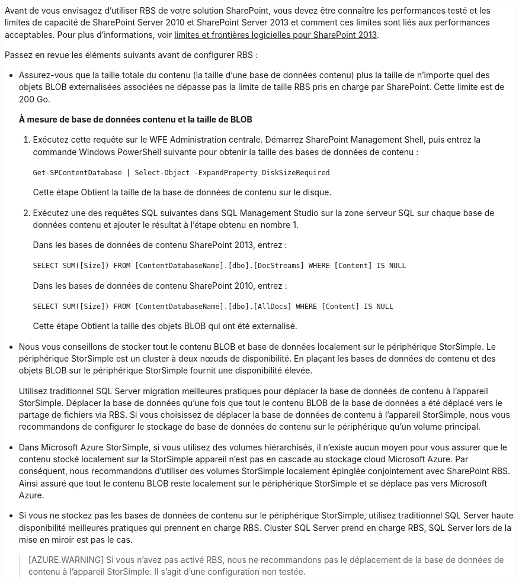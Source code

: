 Avant de vous envisagez d’utiliser RBS de votre solution SharePoint, vous devez être connaître les performances testé et les limites de capacité de SharePoint Server 2010 et SharePoint Server 2013 et comment ces limites sont liés aux performances acceptables. Pour plus d’informations, voir [limites et frontières logicielles pour SharePoint 2013](https://technet.microsoft.com/library/cc262787.aspx).

Passez en revue les éléments suivants avant de configurer RBS :

- Assurez-vous que la taille totale du contenu (la taille d’une base de données contenu) plus la taille de n’importe quel des objets BLOB externalisées associées ne dépasse pas la limite de taille RBS pris en charge par SharePoint. Cette limite est de 200 Go. 

    **À mesure de base de données contenu et la taille de BLOB**

     1. Exécutez cette requête sur le WFE Administration centrale. Démarrez SharePoint Management Shell, puis entrez la commande Windows PowerShell suivante pour obtenir la taille des bases de données de contenu :

        `Get-SPContentDatabase | Select-Object -ExpandProperty DiskSizeRequired`

         Cette étape Obtient la taille de la base de données de contenu sur le disque.

     2. Exécutez une des requêtes SQL suivantes dans SQL Management Studio sur la zone serveur SQL sur chaque base de données contenu et ajouter le résultat à l’étape obtenu en nombre 1.

        Dans les bases de données de contenu SharePoint 2013, entrez :

        `SELECT SUM([Size]) FROM [ContentDatabaseName].[dbo].[DocStreams] WHERE [Content] IS NULL`

        Dans les bases de données de contenu SharePoint 2010, entrez :

        `SELECT SUM([Size]) FROM [ContentDatabaseName].[dbo].[AllDocs] WHERE [Content] IS NULL`

        Cette étape Obtient la taille des objets BLOB qui ont été externalisé.

- Nous vous conseillons de stocker tout le contenu BLOB et base de données localement sur le périphérique StorSimple. Le périphérique StorSimple est un cluster à deux nœuds de disponibilité. En plaçant les bases de données de contenu et des objets BLOB sur le périphérique StorSimple fournit une disponibilité élevée.

    Utilisez traditionnel SQL Server migration meilleures pratiques pour déplacer la base de données de contenu à l’appareil StorSimple. Déplacer la base de données qu’une fois que tout le contenu BLOB de la base de données a été déplacé vers le partage de fichiers via RBS. Si vous choisissez de déplacer la base de données de contenu à l’appareil StorSimple, nous vous recommandons de configurer le stockage de base de données de contenu sur le périphérique qu’un volume principal.

- Dans Microsoft Azure StorSimple, si vous utilisez des volumes hiérarchisés, il n’existe aucun moyen pour vous assurer que le contenu stocké localement sur la StorSimple appareil n’est pas en cascade au stockage cloud Microsoft Azure. Par conséquent, nous recommandons d’utiliser des volumes StorSimple localement épinglée conjointement avec SharePoint RBS. Ainsi assuré que tout le contenu BLOB reste localement sur le périphérique StorSimple et se déplace pas vers Microsoft Azure.

- Si vous ne stockez pas les bases de données de contenu sur le périphérique StorSimple, utilisez traditionnel SQL Server haute disponibilité meilleures pratiques qui prennent en charge RBS. Cluster SQL Server prend en charge RBS, SQL Server lors de la mise en miroir est pas le cas. 

>[AZURE.WARNING] Si vous n’avez pas activé RBS, nous ne recommandons pas le déplacement de la base de données de contenu à l’appareil StorSimple. Il s’agit d’une configuration non testée.
 

[1]: https://www.microsoft.com/download/details.aspx?id=44073
[2]: https://technet.microsoft.com/library/ff628583(v=office.15).aspx
[3]: https://technet.microsoft.com/library/ff628583(v=office.14).aspx
[4]: https://technet.microsoft.com/library/ff628569(v=office.14).aspx
[5]: https://technet.microsoft.com/library/ff628583(v=office.15).aspx
[8]: https://technet.microsoft.com/en-us/library/ff943565.aspx